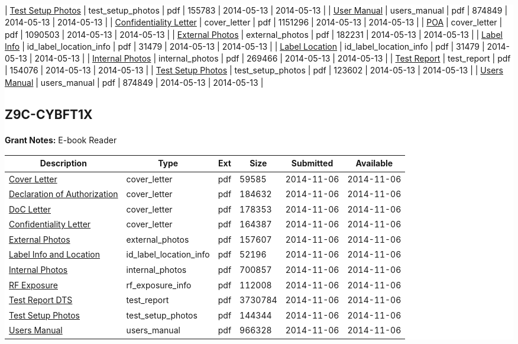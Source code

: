| [Test Setup Photos](Z9C-CYBON1F/51d2aa9a5b6f616a33803997705138a5/2265076.pdf) | test_setup_photos | pdf | 155783 | 2014-05-13 | 2014-05-13 |
| [User Manual](Z9C-CYBON1F/51d2aa9a5b6f616a33803997705138a5/2265077.pdf) | users_manual | pdf | 874849 | 2014-05-13 | 2014-05-13 |
| [Confidentiality Letter](Z9C-CYBON1F/c995954f28c0e583472ae896e0b48bd5/2265072.pdf) | cover_letter | pdf | 1151296 | 2014-05-13 | 2014-05-13 |
| [POA](Z9C-CYBON1F/c995954f28c0e583472ae896e0b48bd5/2265073.pdf) | cover_letter | pdf | 1090503 | 2014-05-13 | 2014-05-13 |
| [External Photos](Z9C-CYBON1F/c995954f28c0e583472ae896e0b48bd5/2265068.pdf) | external_photos | pdf | 182231 | 2014-05-13 | 2014-05-13 |
| [Label Info](Z9C-CYBON1F/c995954f28c0e583472ae896e0b48bd5/2265070.pdf) | id_label_location_info | pdf | 31479 | 2014-05-13 | 2014-05-13 |
| [Label Location](Z9C-CYBON1F/c995954f28c0e583472ae896e0b48bd5/2265070.pdf) | id_label_location_info | pdf | 31479 | 2014-05-13 | 2014-05-13 |
| [Internal Photos](Z9C-CYBON1F/c995954f28c0e583472ae896e0b48bd5/2265069.pdf) | internal_photos | pdf | 269466 | 2014-05-13 | 2014-05-13 |
| [Test Report](Z9C-CYBON1F/c995954f28c0e583472ae896e0b48bd5/2265100.pdf) | test_report | pdf | 154076 | 2014-05-13 | 2014-05-13 |
| [Test Setup Photos](Z9C-CYBON1F/c995954f28c0e583472ae896e0b48bd5/2265101.pdf) | test_setup_photos | pdf | 123602 | 2014-05-13 | 2014-05-13 |
| [Users Manual](Z9C-CYBON1F/c995954f28c0e583472ae896e0b48bd5/2265077.pdf) | users_manual | pdf | 874849 | 2014-05-13 | 2014-05-13 |
## Z9C-CYBFT1X
**Grant Notes:** E-book Reader

| Description | Type | Ext | Size | Submitted | Available |
| ----------- | ---- | --- | ---- | --------- | --------- |
| [Cover Letter](Z9C-CYBFT1X/5db372a29429a5109b44b8e1ee885697/2437244.pdf) | cover_letter | pdf | 59585 | 2014-11-06 | 2014-11-06 |
| [Declaration of Authorization](Z9C-CYBFT1X/5db372a29429a5109b44b8e1ee885697/2437245.pdf) | cover_letter | pdf | 184632 | 2014-11-06 | 2014-11-06 |
| [DoC Letter](Z9C-CYBFT1X/5db372a29429a5109b44b8e1ee885697/2437246.pdf) | cover_letter | pdf | 178353 | 2014-11-06 | 2014-11-06 |
| [Confidentiality Letter](Z9C-CYBFT1X/5db372a29429a5109b44b8e1ee885697/2437250.pdf) | cover_letter | pdf | 164387 | 2014-11-06 | 2014-11-06 |
| [External Photos](Z9C-CYBFT1X/5db372a29429a5109b44b8e1ee885697/2437247.pdf) | external_photos | pdf | 157607 | 2014-11-06 | 2014-11-06 |
| [Label Info and Location](Z9C-CYBFT1X/5db372a29429a5109b44b8e1ee885697/2437249.pdf) | id_label_location_info | pdf | 52196 | 2014-11-06 | 2014-11-06 |
| [Internal Photos](Z9C-CYBFT1X/5db372a29429a5109b44b8e1ee885697/2437248.pdf) | internal_photos | pdf | 700857 | 2014-11-06 | 2014-11-06 |
| [RF Exposure](Z9C-CYBFT1X/5db372a29429a5109b44b8e1ee885697/2437243.pdf) | rf_exposure_info | pdf | 112008 | 2014-11-06 | 2014-11-06 |
| [Test Report DTS](Z9C-CYBFT1X/5db372a29429a5109b44b8e1ee885697/2437242.pdf) | test_report | pdf | 3730784 | 2014-11-06 | 2014-11-06 |
| [Test Setup Photos](Z9C-CYBFT1X/5db372a29429a5109b44b8e1ee885697/2437251.pdf) | test_setup_photos | pdf | 144344 | 2014-11-06 | 2014-11-06 |
| [Users Manual](Z9C-CYBFT1X/5db372a29429a5109b44b8e1ee885697/2437253.pdf) | users_manual | pdf | 966328 | 2014-11-06 | 2014-11-06 |
